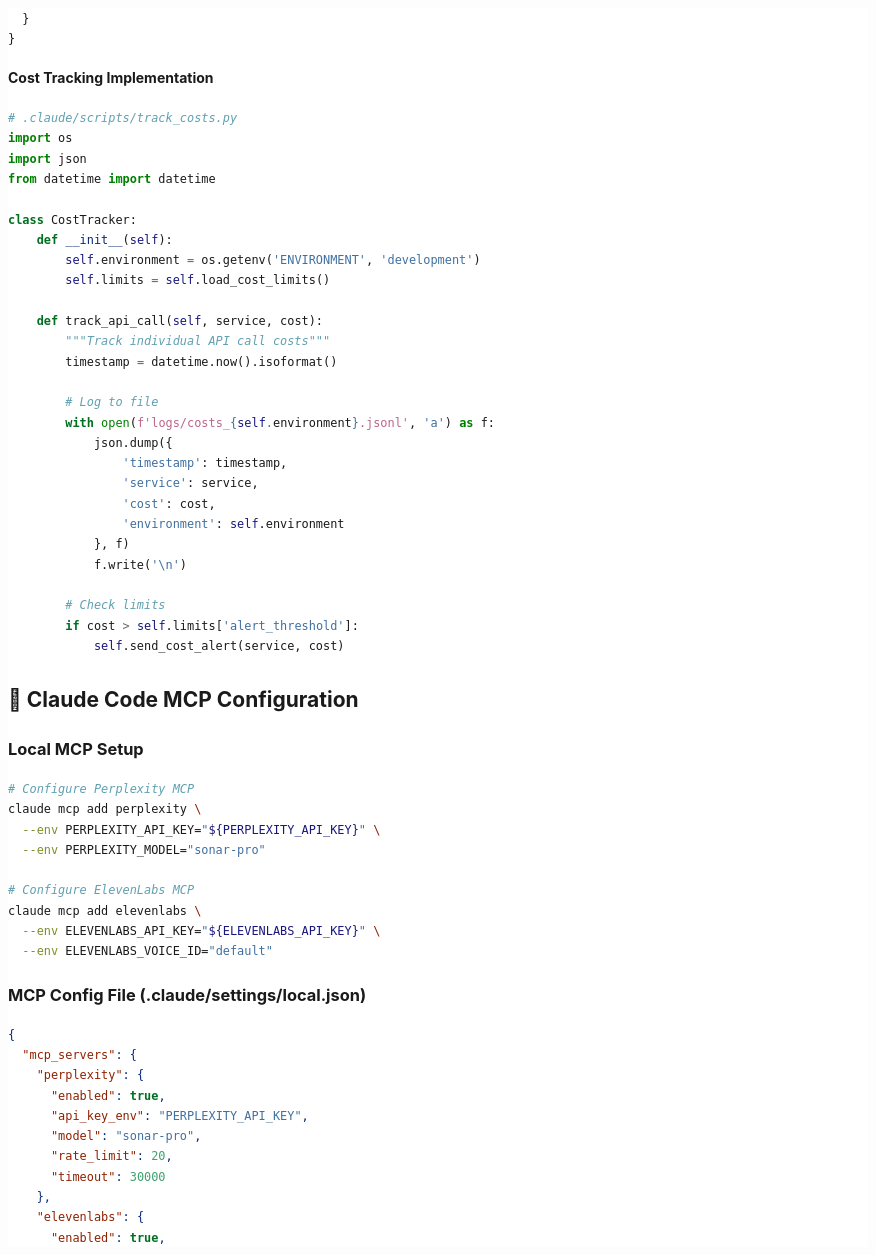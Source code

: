 ```javascript
  }
}
```

#### Cost Tracking Implementation
```python
# .claude/scripts/track_costs.py
import os
import json
from datetime import datetime

class CostTracker:
    def __init__(self):
        self.environment = os.getenv('ENVIRONMENT', 'development')
        self.limits = self.load_cost_limits()

    def track_api_call(self, service, cost):
        """Track individual API call costs"""
        timestamp = datetime.now().isoformat()

        # Log to file
        with open(f'logs/costs_{self.environment}.jsonl', 'a') as f:
            json.dump({
                'timestamp': timestamp,
                'service': service,
                'cost': cost,
                'environment': self.environment
            }, f)
            f.write('\n')

        # Check limits
        if cost > self.limits['alert_threshold']:
            self.send_cost_alert(service, cost)
```

## 🔧 Claude Code MCP Configuration

### Local MCP Setup
```bash
# Configure Perplexity MCP
claude mcp add perplexity \
  --env PERPLEXITY_API_KEY="${PERPLEXITY_API_KEY}" \
  --env PERPLEXITY_MODEL="sonar-pro"

# Configure ElevenLabs MCP
claude mcp add elevenlabs \
  --env ELEVENLABS_API_KEY="${ELEVENLABS_API_KEY}" \
  --env ELEVENLABS_VOICE_ID="default"
```

### MCP Config File (.claude/settings/local.json)
```json
{
  "mcp_servers": {
    "perplexity": {
      "enabled": true,
      "api_key_env": "PERPLEXITY_API_KEY",
      "model": "sonar-pro",
      "rate_limit": 20,
      "timeout": 30000
    },
    "elevenlabs": {
      "enabled": true,
```